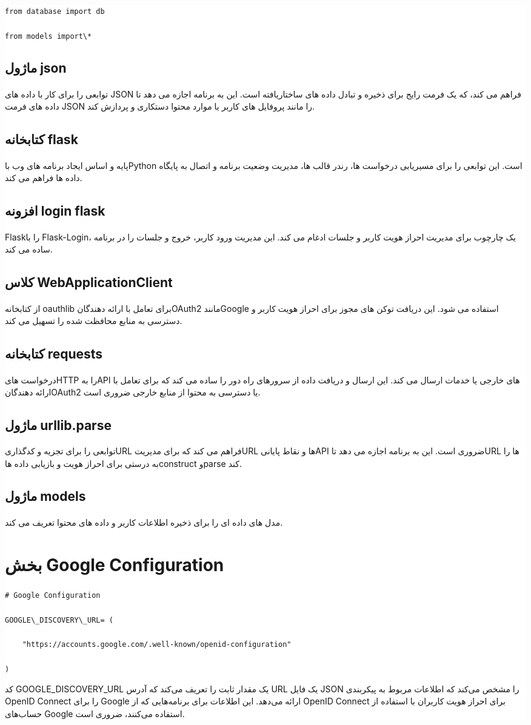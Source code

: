     from database import db
    
    from models import\*

## **ماژول** **json**

توابعی را برای کار با داده های JSON فراهم می کند، که یک فرمت رایج برای ذخیره و تبادل داده های ساختاریافته است. این به برنامه اجازه می دهد تا داده های فرمت JSON را مانند پروفایل های کاربر یا موارد محتوا دستکاری و پردازش کند.

## **کتابخانه** **flask**

پایه و اساس ایجاد برنامه های وب باPython است. این توابعی را برای مسیریابی درخواست ها، رندر قالب ها، مدیریت وضعیت برنامه و اتصال به پایگاه داده ها فراهم می کند.

## **افزونه login flask**

Flaskرا با Flask-Login، یک چارچوب برای مدیریت احراز هویت کاربر و جلسات ادغام می کند. این مدیریت ورود کاربر، خروج و جلسات را در برنامه ساده می کند.

## **کلاس** **WebApplicationClient**

از کتابخانه oauthlib برای تعامل با ارائه دهندگانOAuth2 مانندGoogle استفاده می شود. این دریافت توکن های مجوز برای احراز هویت کاربر و دسترسی به منابع محافظت شده را تسهیل می کند.

## **کتابخانه** **requests**

درخواست هایHTTP را بهAPI های خارجی یا خدمات ارسال می کند. این ارسال و دریافت داده از سرورهای راه دور را ساده می کند که برای تعامل با ارائه دهندگانOAuth2 یا دسترسی به محتوا از منابع خارجی ضروری است.

## **ماژول** **urllib.parse**

توابعی را برای تجزیه و کدگذاریURL فراهم می کند که برای مدیریتURL ها و نقاط پایانیAPI ضروری است. این به برنامه اجازه می دهد تاURL ها را به درستی برای احراز هویت و بازیابی داده هاconstruct وparse کند.

## **ماژول** **models**

مدل های داده ای را برای ذخیره اطلاعات کاربر و داده های محتوا تعریف می کند.

# بخش Google Configuration

    # Google Configuration
    
    GOOGLE\_DISCOVERY\_URL= (
    
        "https://accounts.google.com/.well-known/openid-configuration"
    
    )

کد GOOGLE\_DISCOVERY\_URL یک مقدار ثابت را تعریف می‌کند که آدرس URL یک فایل JSON را مشخص می‌کند که اطلاعات مربوط به پیکربندی OpenID Connect را برای Google ارائه می‌دهد. این اطلاعات برای برنامه‌هایی که از OpenID Connect برای احراز هویت کاربران با استفاده از حساب‌های Google استفاده می‌کنند، ضروری است.
